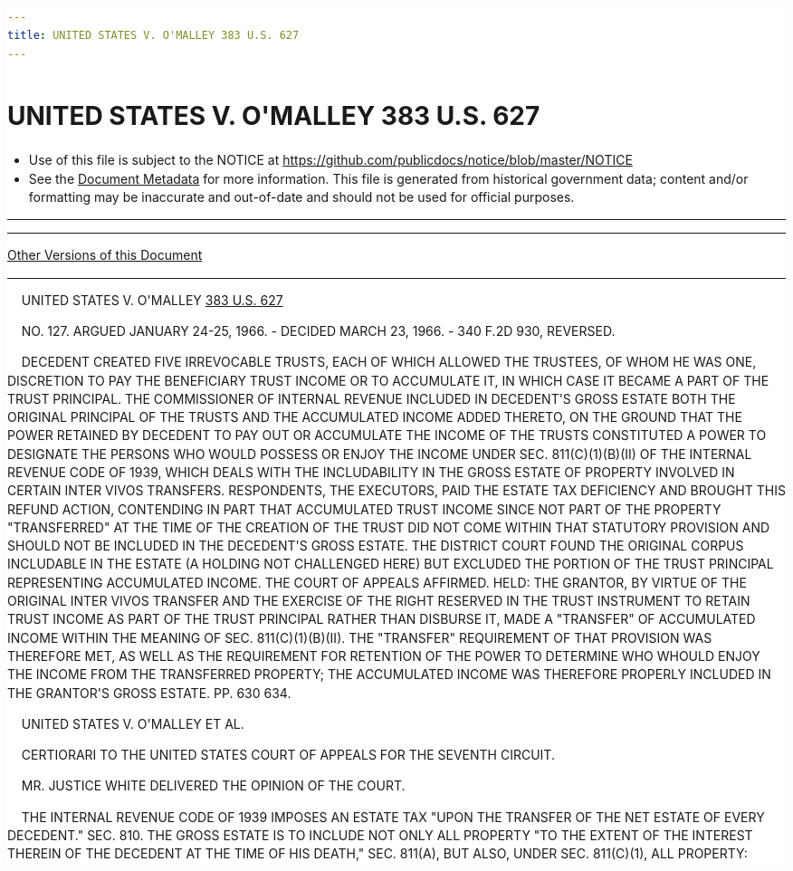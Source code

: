 ```yaml
---
title: UNITED STATES V. O'MALLEY 383 U.S. 627
---
```


# UNITED STATES V. O'MALLEY 383 U.S. 627

* Use of this file is subject to the NOTICE at https://github.com/publicdocs/notice/blob/master/NOTICE
* See the [Document Metadata](../../../index.md) for more information.
  This file is generated from historical government data; content and/or formatting may be inaccurate and out-of-date and should not be used for official purposes.

----------
----------

[Other Versions of this Document](https://publicdocs.github.io/go/links?ns=uslm-x&ref=%2Fus%2Fcourts%2Fscotus%2FusReporter%2F383%2F627)

----------

    UNITED STATES V. O'MALLEY [383 U.S. 627][/us/courts/scotus/usReporter/383/627]

    NO. 127.  ARGUED JANUARY 24-25, 1966.  - DECIDED MARCH 23, 1966.  - 340 F.2D 930, REVERSED.

    DECEDENT CREATED FIVE IRREVOCABLE TRUSTS, EACH OF WHICH ALLOWED THE TRUSTEES, OF WHOM HE WAS ONE, DISCRETION TO PAY THE BENEFICIARY TRUST INCOME OR TO ACCUMULATE IT, IN WHICH CASE IT BECAME A PART OF THE TRUST PRINCIPAL.  THE COMMISSIONER OF INTERNAL REVENUE INCLUDED IN DECEDENT'S GROSS ESTATE BOTH THE ORIGINAL PRINCIPAL OF THE TRUSTS AND THE ACCUMULATED INCOME ADDED THERETO, ON THE GROUND THAT THE POWER RETAINED BY DECEDENT TO PAY OUT OR ACCUMULATE THE INCOME OF THE TRUSTS CONSTITUTED A POWER TO DESIGNATE THE PERSONS WHO WOULD POSSESS OR ENJOY THE INCOME UNDER SEC. 811(C)(1)(B)(II) OF THE INTERNAL REVENUE CODE OF 1939, WHICH DEALS WITH THE INCLUDABILITY IN THE GROSS ESTATE OF PROPERTY INVOLVED IN CERTAIN INTER VIVOS TRANSFERS.  RESPONDENTS, THE EXECUTORS, PAID THE ESTATE TAX DEFICIENCY AND BROUGHT THIS REFUND ACTION, CONTENDING IN PART THAT ACCUMULATED TRUST INCOME SINCE NOT PART OF THE PROPERTY "TRANSFERRED" AT THE TIME OF THE CREATION OF THE TRUST DID NOT COME WITHIN THAT STATUTORY PROVISION AND SHOULD NOT BE INCLUDED IN THE DECEDENT'S GROSS ESTATE.  THE DISTRICT COURT FOUND THE ORIGINAL CORPUS INCLUDABLE IN THE ESTATE (A HOLDING NOT CHALLENGED HERE) BUT EXCLUDED THE PORTION OF THE TRUST PRINCIPAL REPRESENTING ACCUMULATED INCOME.  THE COURT OF APPEALS AFFIRMED.  HELD:  THE GRANTOR, BY VIRTUE OF THE ORIGINAL INTER VIVOS TRANSFER AND THE EXERCISE OF THE RIGHT RESERVED IN THE TRUST INSTRUMENT TO RETAIN TRUST INCOME AS PART OF THE TRUST PRINCIPAL RATHER THAN DISBURSE IT, MADE A "TRANSFER" OF ACCUMULATED INCOME WITHIN THE MEANING OF SEC. 811(C)(1)(B)(II).  THE "TRANSFER" REQUIREMENT OF THAT PROVISION WAS THEREFORE MET, AS WELL AS THE REQUIREMENT FOR RETENTION OF THE POWER TO DETERMINE WHO WHOULD ENJOY THE INCOME FROM THE TRANSFERRED PROPERTY; THE ACCUMULATED INCOME WAS THEREFORE PROPERLY INCLUDED IN THE GRANTOR'S GROSS ESTATE.  PP. 630 634.

    UNITED STATES V. O'MALLEY ET AL.

    CERTIORARI TO THE UNITED STATES COURT OF APPEALS FOR THE SEVENTH CIRCUIT.

    MR. JUSTICE WHITE DELIVERED THE OPINION OF THE COURT.

    THE INTERNAL REVENUE CODE OF 1939 IMPOSES AN ESTATE TAX "UPON THE TRANSFER OF THE NET ESTATE OF EVERY DECEDENT."  SEC. 810.  THE GROSS ESTATE IS TO INCLUDE NOT ONLY ALL PROPERTY "TO THE EXTENT OF THE INTEREST THEREIN OF THE DECEDENT AT THE TIME OF HIS DEATH," SEC. 811(A), BUT ALSO, UNDER SEC. 811(C)(1), ALL PROPERTY:


[/us/courts/scotus/usReporter/383/627]: https://publicdocs.github.io/go/links?ns=uslm-x&ref=%2Fus%2Fcourts%2Fscotus%2FusReporter%2F383%2F627
[/us/courts/scotus/usReporter/382/810]: https://publicdocs.github.io/go/links?ns=uslm-x&ref=%2Fus%2Fcourts%2Fscotus%2FusReporter%2F382%2F810
[/us/courts/scotus/usReporter/281/238]: https://publicdocs.github.io/go/links?ns=uslm-x&ref=%2Fus%2Fcourts%2Fscotus%2FusReporter%2F281%2F238
[/us/courts/scotus/usReporter/335/632]: https://publicdocs.github.io/go/links?ns=uslm-x&ref=%2Fus%2Fcourts%2Fscotus%2FusReporter%2F335%2F632
[/us/courts/scotus/usReporter/309/106]: https://publicdocs.github.io/go/links?ns=uslm-x&ref=%2Fus%2Fcourts%2Fscotus%2FusReporter%2F309%2F106
[/us/courts/scotus/usReporter/326/480]: https://publicdocs.github.io/go/links?ns=uslm-x&ref=%2Fus%2Fcourts%2Fscotus%2FusReporter%2F326%2F480
[/us/courts/scotus/usReporter/335/632]: https://publicdocs.github.io/go/links?ns=uslm-x&ref=%2Fus%2Fcourts%2Fscotus%2FusReporter%2F335%2F632
[/us/courts/scotus/usReporter/312/443]: https://publicdocs.github.io/go/links?ns=uslm-x&ref=%2Fus%2Fcourts%2Fscotus%2FusReporter%2F312%2F443
[/us/usc/t26/s2036]: https://publicdocs.github.io/go/links?ns=uslm&ref=%2Fus%2Fusc%2Ft26%2Fs2036
[/us/stat/40/1097]: https://publicdocs.github.io/go/links?ns=uslm&ref=%2Fus%2Fstat%2F40%2F1097
[/us/courts/scotus/usReporter/281/238]: https://publicdocs.github.io/go/links?ns=uslm-x&ref=%2Fus%2Fcourts%2Fscotus%2FusReporter%2F281%2F238
[/us/courts/scotus/usReporter/283/782]: https://publicdocs.github.io/go/links?ns=uslm-x&ref=%2Fus%2Fcourts%2Fscotus%2FusReporter%2F283%2F782
[/us/courts/scotus/usReporter/283/783]: https://publicdocs.github.io/go/links?ns=uslm-x&ref=%2Fus%2Fcourts%2Fscotus%2FusReporter%2F283%2F783
[/us/courts/scotus/usReporter/283/784]: https://publicdocs.github.io/go/links?ns=uslm-x&ref=%2Fus%2Fcourts%2Fscotus%2FusReporter%2F283%2F784
[/us/stat/44/70]: https://publicdocs.github.io/go/links?ns=uslm&ref=%2Fus%2Fstat%2F44%2F70
[/us/stat/46/1516]: https://publicdocs.github.io/go/links?ns=uslm&ref=%2Fus%2Fstat%2F46%2F1516
[/us/courts/scotus/usReporter/335/701]: https://publicdocs.github.io/go/links?ns=uslm-x&ref=%2Fus%2Fcourts%2Fscotus%2FusReporter%2F335%2F701
[/us/courts/scotus/usReporter/326/480]: https://publicdocs.github.io/go/links?ns=uslm-x&ref=%2Fus%2Fcourts%2Fscotus%2FusReporter%2F326%2F480
[/us/courts/scotus/usReporter/337/937]: https://publicdocs.github.io/go/links?ns=uslm-x&ref=%2Fus%2Fcourts%2Fscotus%2FusReporter%2F337%2F937
[/us/courts/scotus/usReporter/314/621]: https://publicdocs.github.io/go/links?ns=uslm-x&ref=%2Fus%2Fcourts%2Fscotus%2FusReporter%2F314%2F621